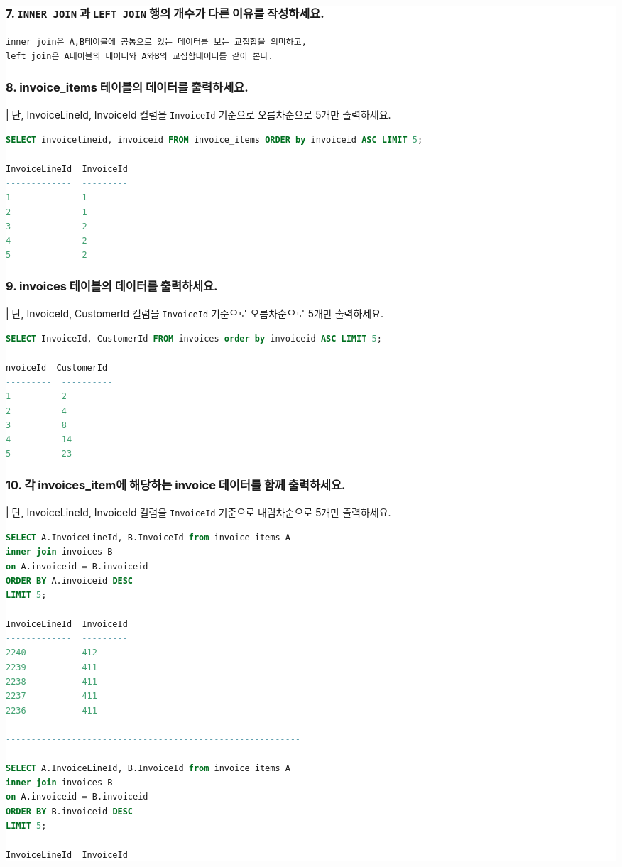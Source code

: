 ### 7. `INNER JOIN` 과 `LEFT JOIN` 행의 개수가 다른 이유를 작성하세요.
```plain
inner join은 A,B테이블에 공통으로 있는 데이터를 보는 교집합을 의미하고, 
left join은 A테이블의 데이터와 A와B의 교집합데이터를 같이 본다.
```

### 8. invoice_items 테이블의 데이터를 출력하세요.
| 단, InvoiceLineId, InvoiceId 컬럼을 `InvoiceId` 기준으로 오름차순으로 5개만 출력하세요.
```sql
SELECT invoicelineid, invoiceid FROM invoice_items ORDER by invoiceid ASC LIMIT 5;

InvoiceLineId  InvoiceId
-------------  ---------
1              1        
2              1        
3              2        
4              2        
5              2   
```

### 9. invoices 테이블의 데이터를 출력하세요.
| 단, InvoiceId, CustomerId 컬럼을 `InvoiceId` 기준으로 오름차순으로 5개만 출력하세요.

```sql
SELECT InvoiceId, CustomerId FROM invoices order by invoiceid ASC LIMIT 5;

nvoiceId  CustomerId
---------  ----------
1          2         
2          4         
3          8         
4          14        
5          23 
```

### 10. 각 invoices_item에 해당하는 invoice 데이터를 함께 출력하세요.
| 단, InvoiceLineId, InvoiceId 컬럼을 `InvoiceId` 기준으로 내림차순으로 5개만 출력하세요.

```sql
SELECT A.InvoiceLineId, B.InvoiceId from invoice_items A 
inner join invoices B 
on A.invoiceid = B.invoiceid
ORDER BY A.invoiceid DESC 
LIMIT 5;

InvoiceLineId  InvoiceId
-------------  ---------
2240           412      
2239           411      
2238           411      
2237           411      
2236           411      

----------------------------------------------------------

SELECT A.InvoiceLineId, B.InvoiceId from invoice_items A 
inner join invoices B 
on A.invoiceid = B.invoiceid
ORDER BY B.invoiceid DESC 
LIMIT 5;

InvoiceLineId  InvoiceId
```